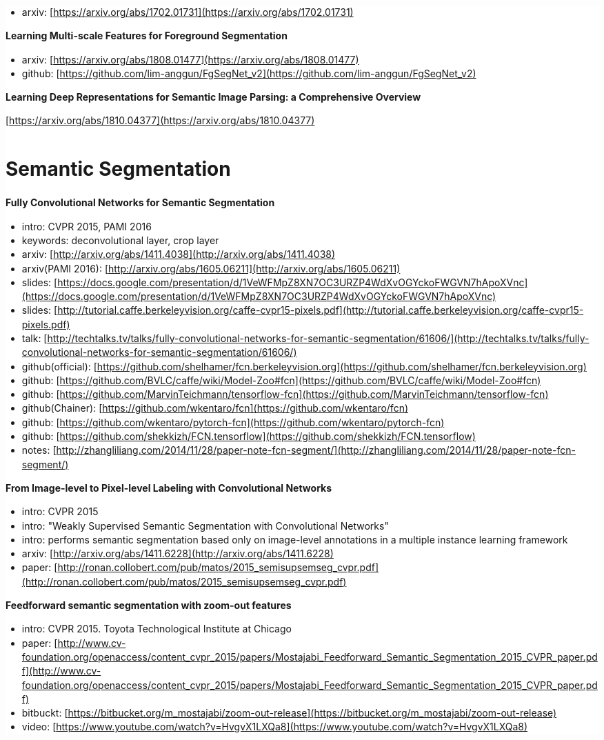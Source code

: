 - arxiv: [https://arxiv.org/abs/1702.01731](https://arxiv.org/abs/1702.01731)

**Learning Multi-scale Features for Foreground Segmentation**

- arxiv: [https://arxiv.org/abs/1808.01477](https://arxiv.org/abs/1808.01477)
- github: [https://github.com/lim-anggun/FgSegNet_v2](https://github.com/lim-anggun/FgSegNet_v2)

**Learning Deep Representations for Semantic Image Parsing: a Comprehensive Overview**

[https://arxiv.org/abs/1810.04377](https://arxiv.org/abs/1810.04377)

# Semantic Segmentation

**Fully Convolutional Networks for Semantic Segmentation**

- intro: CVPR 2015, PAMI 2016
- keywords: deconvolutional layer, crop layer
- arxiv: [http://arxiv.org/abs/1411.4038](http://arxiv.org/abs/1411.4038)
- arxiv(PAMI 2016): [http://arxiv.org/abs/1605.06211](http://arxiv.org/abs/1605.06211)
- slides: [https://docs.google.com/presentation/d/1VeWFMpZ8XN7OC3URZP4WdXvOGYckoFWGVN7hApoXVnc](https://docs.google.com/presentation/d/1VeWFMpZ8XN7OC3URZP4WdXvOGYckoFWGVN7hApoXVnc)
- slides: [http://tutorial.caffe.berkeleyvision.org/caffe-cvpr15-pixels.pdf](http://tutorial.caffe.berkeleyvision.org/caffe-cvpr15-pixels.pdf)
- talk: [http://techtalks.tv/talks/fully-convolutional-networks-for-semantic-segmentation/61606/](http://techtalks.tv/talks/fully-convolutional-networks-for-semantic-segmentation/61606/)
- github(official): [https://github.com/shelhamer/fcn.berkeleyvision.org](https://github.com/shelhamer/fcn.berkeleyvision.org)
- github: [https://github.com/BVLC/caffe/wiki/Model-Zoo#fcn](https://github.com/BVLC/caffe/wiki/Model-Zoo#fcn)
- github: [https://github.com/MarvinTeichmann/tensorflow-fcn](https://github.com/MarvinTeichmann/tensorflow-fcn)
- github(Chainer): [https://github.com/wkentaro/fcn](https://github.com/wkentaro/fcn)
- github: [https://github.com/wkentaro/pytorch-fcn](https://github.com/wkentaro/pytorch-fcn)
- github: [https://github.com/shekkizh/FCN.tensorflow](https://github.com/shekkizh/FCN.tensorflow)
- notes: [http://zhangliliang.com/2014/11/28/paper-note-fcn-segment/](http://zhangliliang.com/2014/11/28/paper-note-fcn-segment/)

**From Image-level to Pixel-level Labeling with Convolutional Networks**

- intro: CVPR 2015
- intro: "Weakly Supervised Semantic Segmentation with Convolutional Networks"
- intro: performs semantic segmentation based only on image-level annotations in a multiple instance learning framework
- arxiv: [http://arxiv.org/abs/1411.6228](http://arxiv.org/abs/1411.6228)
- paper: [http://ronan.collobert.com/pub/matos/2015_semisupsemseg_cvpr.pdf](http://ronan.collobert.com/pub/matos/2015_semisupsemseg_cvpr.pdf)

**Feedforward semantic segmentation with zoom-out features**

- intro: CVPR 2015. Toyota Technological Institute at Chicago
- paper: [http://www.cv-foundation.org/openaccess/content_cvpr_2015/papers/Mostajabi_Feedforward_Semantic_Segmentation_2015_CVPR_paper.pdf](http://www.cv-foundation.org/openaccess/content_cvpr_2015/papers/Mostajabi_Feedforward_Semantic_Segmentation_2015_CVPR_paper.pdf)
- bitbuckt: [https://bitbucket.org/m_mostajabi/zoom-out-release](https://bitbucket.org/m_mostajabi/zoom-out-release)
- video: [https://www.youtube.com/watch?v=HvgvX1LXQa8](https://www.youtube.com/watch?v=HvgvX1LXQa8)
